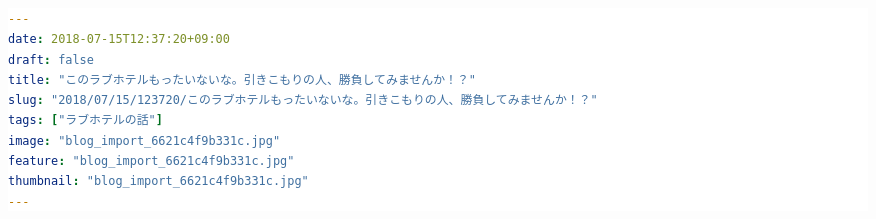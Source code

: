 ```yaml
---
date: 2018-07-15T12:37:20+09:00
draft: false
title: "このラブホテルもったいないな。引きこもりの人、勝負してみませんか！？"
slug: "2018/07/15/123720/このラブホテルもったいないな。引きこもりの人、勝負してみませんか！？"
tags: ["ラブホテルの話"]
image: "blog_import_6621c4f9b331c.jpg"
feature: "blog_import_6621c4f9b331c.jpg"
thumbnail: "blog_import_6621c4f9b331c.jpg"
---
```
